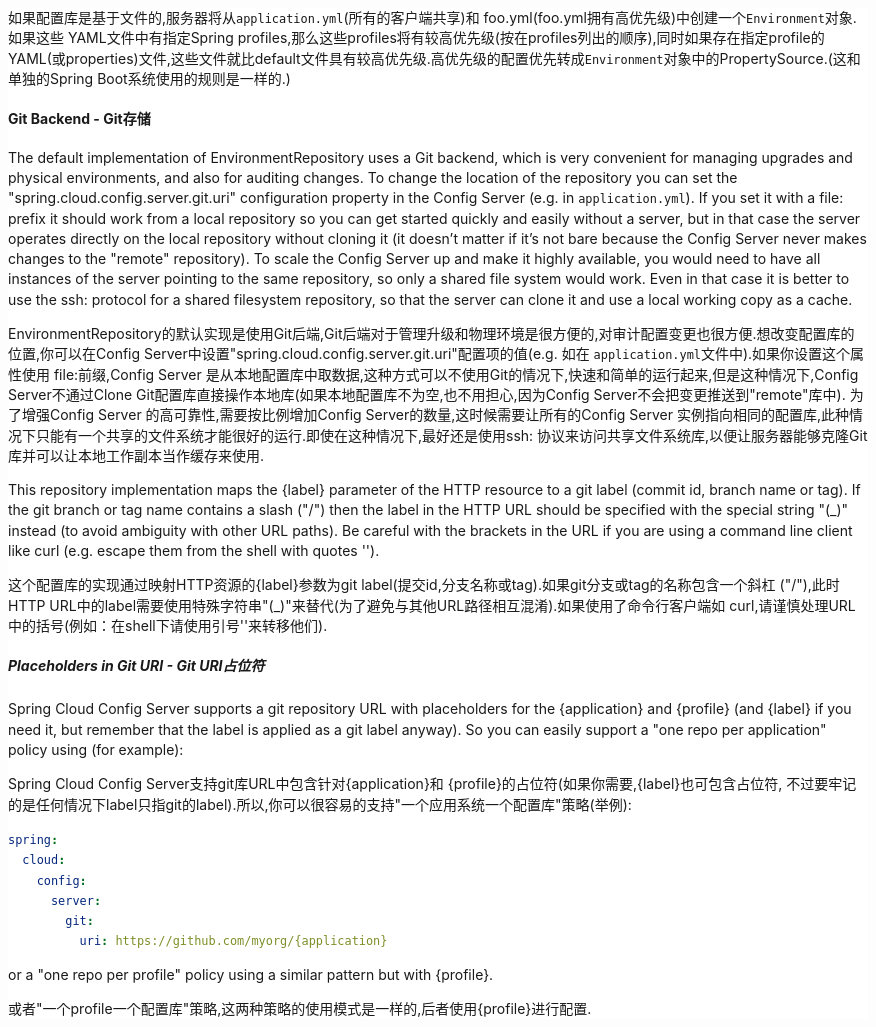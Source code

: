 如果配置库是基于文件的,服务器将从`application.yml`(所有的客户端共享)和 foo.yml(foo.yml拥有高优先级)中创建一个`Environment`对象. 如果这些 YAML文件中有指定Spring profiles,那么这些profiles将有较高优先级(按在profiles列出的顺序),同时如果存在指定profile的YAML(或properties)文件,这些文件就比default文件具有较高优先级.高优先级的配置优先转成`Environment`对象中的PropertySource.(这和单独的Spring Boot系统使用的规则是一样的.)

#### Git Backend - Git存储

The default implementation of EnvironmentRepository uses a Git backend, which is very convenient for managing upgrades and physical environments, and also for auditing changes. To change the location of the repository you can set the "spring.cloud.config.server.git.uri" configuration property in the Config Server (e.g. in `application.yml`). If you set it with a file: prefix it should work from a local repository so you can get started quickly and easily without a server, but in that case the server operates directly on the local repository without cloning it (it doesn’t matter if it’s not bare because the Config Server never makes changes to the "remote" repository). To scale the Config Server up and make it highly available, you would need to have all instances of the server pointing to the same repository, so only a shared file system would work. Even in that case it is better to use the ssh: protocol for a shared filesystem repository, so that the server can clone it and use a local working copy as a cache.

EnvironmentRepository的默认实现是使用Git后端,Git后端对于管理升级和物理环境是很方便的,对审计配置变更也很方便.想改变配置库的位置,你可以在Config Server中设置"spring.cloud.config.server.git.uri"配置项的值(e.g. 如在 `application.yml`文件中).如果你设置这个属性使用 file:前缀,Config Server 是从本地配置库中取数据,这种方式可以不使用Git的情况下,快速和简单的运行起来,但是这种情况下,Config Server不通过Clone Git配置库直接操作本地库(如果本地配置库不为空,也不用担心,因为Config Server不会把变更推送到"remote"库中). 为了增强Config Server 的高可靠性,需要按比例增加Config Server的数量,这时候需要让所有的Config Server 实例指向相同的配置库,此种情况下只能有一个共享的文件系统才能很好的运行.即使在这种情况下,最好还是使用ssh: 协议来访问共享文件系统库,以便让服务器能够克隆Git库并可以让本地工作副本当作缓存来使用.

This repository implementation maps the {label} parameter of the HTTP resource to a git label (commit id, branch name or tag). If the git branch or tag name contains a slash ("/") then the label in the HTTP URL should be specified with the special string "(_)" instead (to avoid ambiguity with other URL paths). Be careful with the brackets in the URL if you are using a command line client like curl (e.g. escape them from the shell with quotes '').

这个配置库的实现通过映射HTTP资源的{label}参数为git label(提交id,分支名称或tag).如果git分支或tag的名称包含一个斜杠 ("/"),此时HTTP URL中的label需要使用特殊字符串"(_)"来替代(为了避免与其他URL路径相互混淆).如果使用了命令行客户端如 curl,请谨慎处理URL中的括号(例如：在shell下请使用引号''来转移他们).

##### Placeholders in Git URI - Git URI占位符

Spring Cloud Config Server supports a git repository URL with placeholders for the {application} and {profile} (and {label} if you need it, but remember that the label is applied as a git label anyway). So you can easily support a "one repo per application" policy using (for example):

Spring Cloud Config Server支持git库URL中包含针对{application}和 {profile}的占位符(如果你需要,{label}也可包含占位符, 不过要牢记的是任何情况下label只指git的label).所以,你可以很容易的支持"一个应用系统一个配置库"策略(举例):

```yaml
spring:
  cloud:
    config:
      server:
        git:
          uri: https://github.com/myorg/{application}
```

or a "one repo per profile" policy using a similar pattern but with {profile}.

或者"一个profile一个配置库"策略,这两种策略的使用模式是一样的,后者使用{profile}进行配置.
